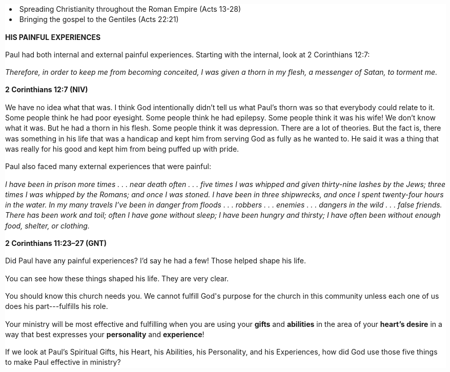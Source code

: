 - ​	Spreading Christianity throughout the Roman Empire (Acts 13-28)
- ​	Bringing the gospel to the Gentiles (Acts 22:21)

**HIS PAINFUL EXPERIENCES**

Paul had both internal and external painful experiences. Starting with the internal, look at 2 Corinthians 12:7:

*Therefore, in order to keep me from becoming conceited, I was given a thorn in my flesh, a messenger of Satan, to torment me.*

**2 Corinthians 12:7 (NIV)**

We have no idea what that was. I think God intentionally didn’t tell us what Paul’s thorn was so that everybody could relate to it. Some people think he had poor eyesight. Some people think he had epilepsy. Some people think it was his wife! We don’t know what it was. But he had a thorn in his flesh. Some people think it was depression. There are a lot of theories. But the fact is, there was something in his life that was a handicap and kept him from serving God as fully as he wanted to. He said it was a thing that was really for his good and kept him from being puffed up with pride. 

Paul also faced many external experiences that were painful: 

*I have been in prison more times . . . near death often . . . five times I was whipped and given thirty-nine lashes by the Jews; three times I was whipped by the Romans; and once I was stoned. I have been in three shipwrecks, and once I spent twenty-four hours in the water. In my many travels I’ve been in danger from floods . . . robbers . . . enemies . . . dangers in the wild . . . false friends. There has been work and toil; often I have gone without sleep; I have been hungry and thirsty; I have often been without enough food, shelter, or clothing.*

**2 Corinthians 11:23–27 (GNT)**

Did Paul have any painful experiences? I’d say he had a few! Those helped shape his life. 

You can see how these things shaped his life. They are very clear.  			 			  				 		

You should know this church needs you. We cannot fulfill God's purpose for the church in this community unless each one of us does his part---fulfills his role.

Your ministry will be most effective and fulfilling when you are using your **gifts** and **abilities** in the area of your **heart’s desire** in a way that best expresses your **personality** and **experience**!

If we look at Paul’s Spiritual Gifts, his Heart, his Abilities, his Personality, and his Experiences, how did God use those five things to make Paul effective in ministry?

